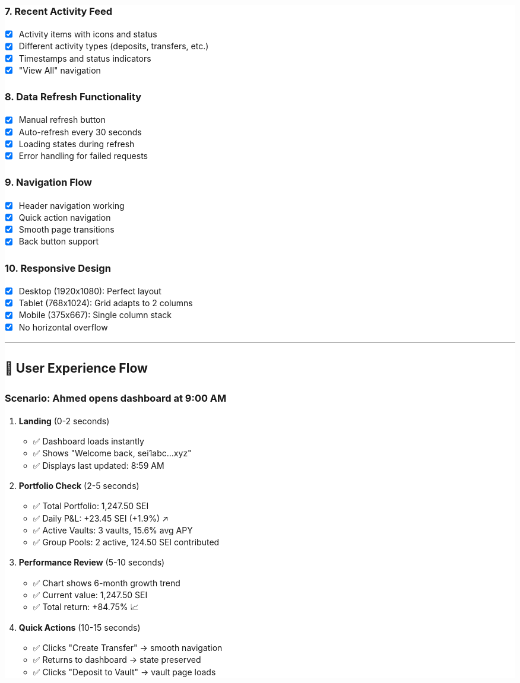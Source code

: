 ### 7. Recent Activity Feed
- [x] Activity items with icons and status
- [x] Different activity types (deposits, transfers, etc.)
- [x] Timestamps and status indicators
- [x] "View All" navigation

### 8. Data Refresh Functionality
- [x] Manual refresh button
- [x] Auto-refresh every 30 seconds
- [x] Loading states during refresh
- [x] Error handling for failed requests

### 9. Navigation Flow
- [x] Header navigation working
- [x] Quick action navigation
- [x] Smooth page transitions
- [x] Back button support

### 10. Responsive Design
- [x] Desktop (1920x1080): Perfect layout
- [x] Tablet (768x1024): Grid adapts to 2 columns
- [x] Mobile (375x667): Single column stack
- [x] No horizontal overflow

---

## 🎯 User Experience Flow

### Scenario: Ahmed opens dashboard at 9:00 AM

1. **Landing** (0-2 seconds)
   - ✅ Dashboard loads instantly
   - ✅ Shows "Welcome back, sei1abc...xyz"
   - ✅ Displays last updated: 8:59 AM

2. **Portfolio Check** (2-5 seconds)
   - ✅ Total Portfolio: 1,247.50 SEI
   - ✅ Daily P&L: +23.45 SEI (+1.9%) ↗️
   - ✅ Active Vaults: 3 vaults, 15.6% avg APY
   - ✅ Group Pools: 2 active, 124.50 SEI contributed

3. **Performance Review** (5-10 seconds)
   - ✅ Chart shows 6-month growth trend
   - ✅ Current value: 1,247.50 SEI
   - ✅ Total return: +84.75% 📈

4. **Quick Actions** (10-15 seconds)
   - ✅ Clicks "Create Transfer" → smooth navigation
   - ✅ Returns to dashboard → state preserved
   - ✅ Clicks "Deposit to Vault" → vault page loads

